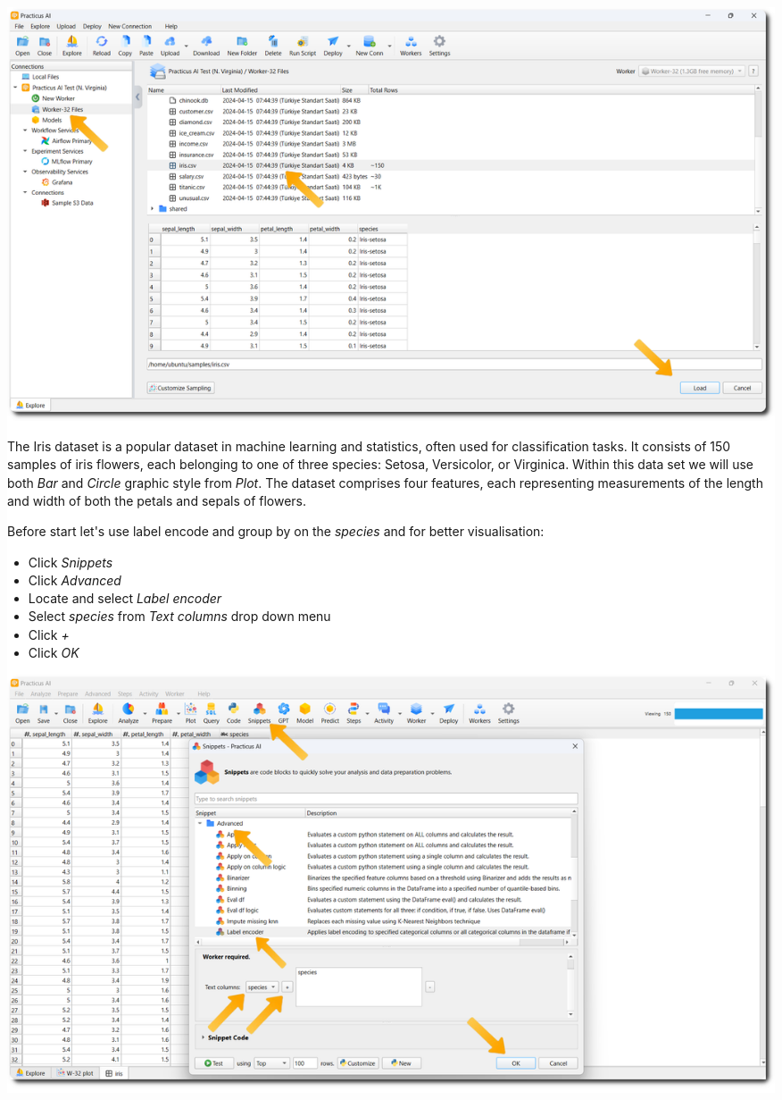 ![](img/plot/plot-9.png)

The Iris dataset is a popular dataset in machine learning and statistics, often used for classification tasks. It consists of 150 samples of iris flowers, each belonging to one of three species: Setosa, Versicolor, or Virginica. Within this data set we will use both _Bar_ and _Circle_ graphic style from _Plot_. The dataset comprises four features, each representing measurements of the length and width of both the petals and sepals of flowers.

Before start let's use label encode and group by on the _species_ and for better visualisation:

- Click _Snippets_
- Click _Advanced_
- Locate and select _Label encoder_
- Select _species_ from _Text columns_ drop down menu
- Click _+_
- Click _OK_

![](img/plot/plot-10.png)
